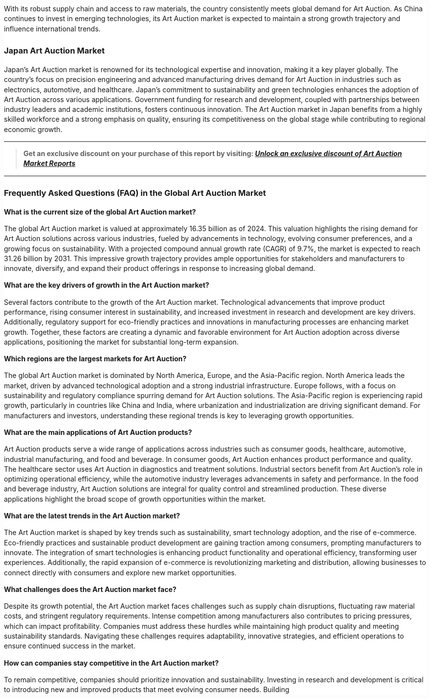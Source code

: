 With its robust supply chain and access to raw materials, the country consistently meets global demand for Art Auction. As China continues to invest in emerging technologies, its Art Auction market is expected to maintain a strong growth trajectory and influence international trends.</p><h3>Japan Art Auction Market</h3><p>Japan&rsquo;s Art Auction market is renowned for its technological expertise and innovation, making it a key player globally. The country&rsquo;s focus on precision engineering and advanced manufacturing drives demand for Art Auction in industries such as electronics, automotive, and healthcare. Japan&rsquo;s commitment to sustainability and green technologies enhances the adoption of Art Auction across various applications. Government funding for research and development, coupled with partnerships between industry leaders and academic institutions, fosters continuous innovation. The Art Auction market in Japan benefits from a highly skilled workforce and a strong emphasis on quality, ensuring its competitiveness on the global stage while contributing to regional economic growth.</p><hr /><blockquote><p><strong>Get an exclusive discount on your purchase of this report by visiting: <em><a href="://marketresearchpulse.com/ask-for-discount/89644?utm_source=Github&amp;utm_medium=0115">Unlock an exclusive discount of Art Auction Market Reports</a></em>&nbsp;</strong></p></blockquote><hr /><h3>Frequently Asked Questions (FAQ) in the Global Art Auction Market</h3><p><strong>What is the current size of the global Art Auction market?</strong></p><p>The global Art Auction market is valued at approximately 16.35 billion as of 2024. This valuation highlights the rising demand for Art Auction solutions across various industries, fueled by advancements in technology, evolving consumer preferences, and a growing focus on sustainability. With a projected compound annual growth rate (CAGR) of 9.7%, the market is expected to reach 31.26 billion by 2031. This impressive growth trajectory provides ample opportunities for stakeholders and manufacturers to innovate, diversify, and expand their product offerings in response to increasing global demand.</p><p><strong>What are the key drivers of growth in the Art Auction market?</strong></p><p>Several factors contribute to the growth of the Art Auction market. Technological advancements that improve product performance, rising consumer interest in sustainability, and increased investment in research and development are key drivers. Additionally, regulatory support for eco-friendly practices and innovations in manufacturing processes are enhancing market growth. Together, these factors are creating a dynamic and favorable environment for Art Auction adoption across diverse applications, positioning the market for substantial long-term expansion.</p><p><strong>Which regions are the largest markets for Art Auction?</strong></p><p>The global Art Auction market is dominated by North America, Europe, and the Asia-Pacific region. North America leads the market, driven by advanced technological adoption and a strong industrial infrastructure. Europe follows, with a focus on sustainability and regulatory compliance spurring demand for Art Auction solutions. The Asia-Pacific region is experiencing rapid growth, particularly in countries like China and India, where urbanization and industrialization are driving significant demand. For manufacturers and investors, understanding these regional trends is key to leveraging growth opportunities.</p><p><strong>What are the main applications of Art Auction products?</strong></p><p>Art Auction products serve a wide range of applications across industries such as consumer goods, healthcare, automotive, industrial manufacturing, and food and beverage. In consumer goods, Art Auction enhances product performance and quality. The healthcare sector uses Art Auction in diagnostics and treatment solutions. Industrial sectors benefit from Art Auction&rsquo;s role in optimizing operational efficiency, while the automotive industry leverages advancements in safety and performance. In the food and beverage industry, Art Auction solutions are integral for quality control and streamlined production. These diverse applications highlight the broad scope of growth opportunities within the market.</p><p><strong>What are the latest trends in the Art Auction market?</strong></p><p>The Art Auction market is shaped by key trends such as sustainability, smart technology adoption, and the rise of e-commerce. Eco-friendly practices and sustainable product development are gaining traction among consumers, prompting manufacturers to innovate. The integration of smart technologies is enhancing product functionality and operational efficiency, transforming user experiences. Additionally, the rapid expansion of e-commerce is revolutionizing marketing and distribution, allowing businesses to connect directly with consumers and explore new market opportunities.</p><p><strong>What challenges does the Art Auction market face?</strong></p><p>Despite its growth potential, the Art Auction market faces challenges such as supply chain disruptions, fluctuating raw material costs, and stringent regulatory requirements. Intense competition among manufacturers also contributes to pricing pressures, which can impact profitability. Companies must address these hurdles while maintaining high product quality and meeting sustainability standards. Navigating these challenges requires adaptability, innovative strategies, and efficient operations to ensure continued success in the market.</p><p><strong>How can companies stay competitive in the Art Auction market?</strong></p><p>To remain competitive, companies should prioritize innovation and sustainability. Investing in research and development is critical to introducing new and improved products that meet evolving consumer needs. Building